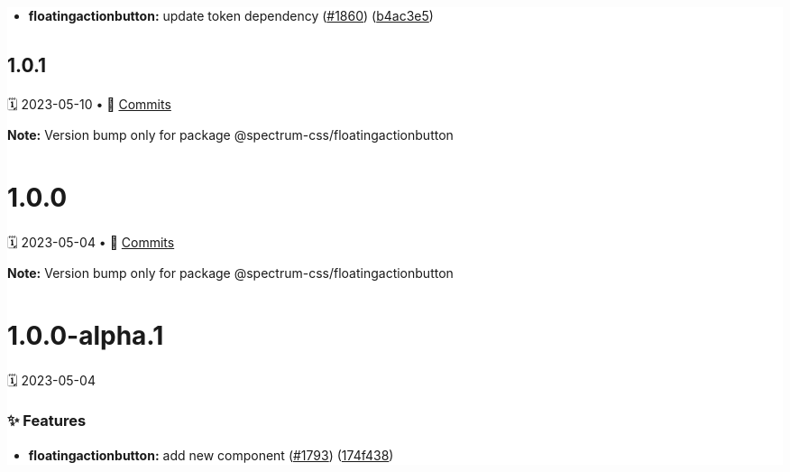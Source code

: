 - **floatingactionbutton:** update token dependency ([#1860](https://github.com/adobe/spectrum-css/issues/1860)) ([b4ac3e5](https://github.com/adobe/spectrum-css/commit/b4ac3e5))

<a name="1.0.1"></a>

## 1.0.1

🗓 2023-05-10 • 📝 [Commits](https://github.com/adobe/spectrum-css/compare/@spectrum-css/floatingactionbutton@1.0.0...@spectrum-css/floatingactionbutton@1.0.1)

**Note:** Version bump only for package @spectrum-css/floatingactionbutton

<a name="1.0.0"></a>

# 1.0.0

🗓 2023-05-04 • 📝 [Commits](https://github.com/adobe/spectrum-css/compare/@spectrum-css/floatingactionbutton@1.0.0-alpha.1...@spectrum-css/floatingactionbutton@1.0.0)

**Note:** Version bump only for package @spectrum-css/floatingactionbutton

<a name="1.0.0-alpha.1"></a>

# 1.0.0-alpha.1

🗓 2023-05-04

### ✨ Features

- **floatingactionbutton:** add new component ([#1793](https://github.com/adobe/spectrum-css/issues/1793)) ([174f438](https://github.com/adobe/spectrum-css/commit/174f438))
